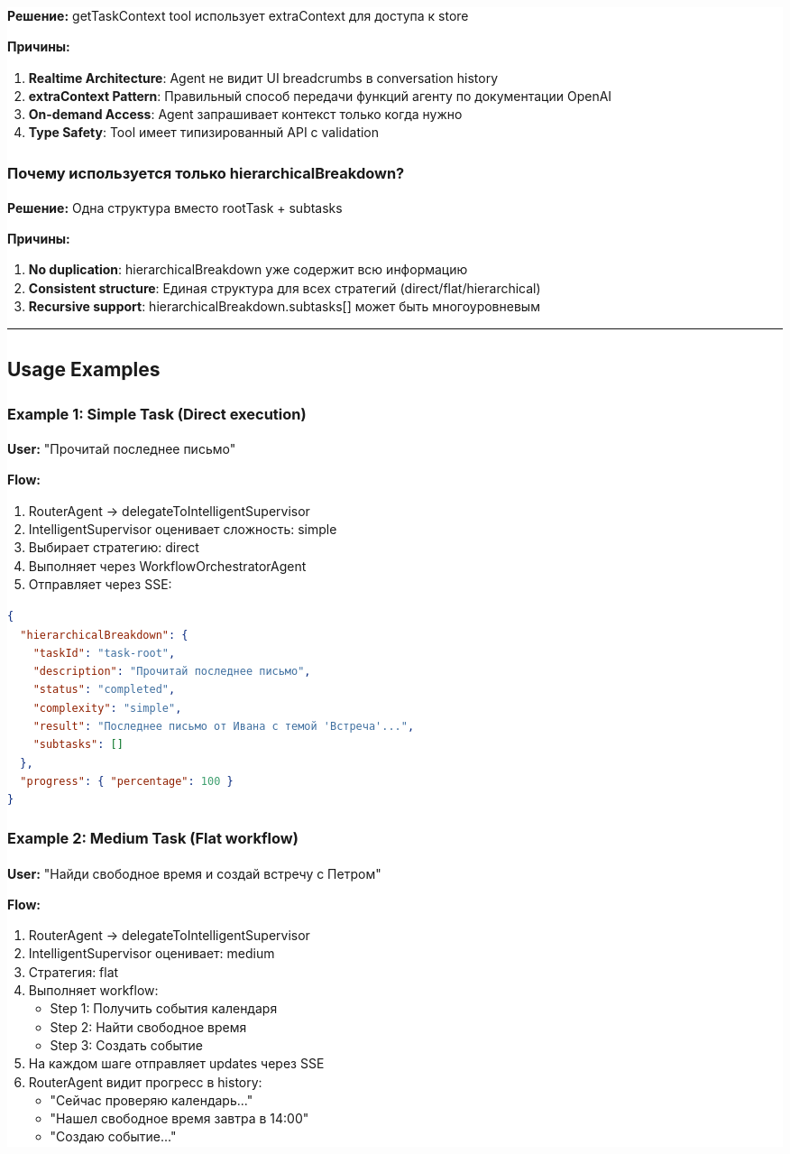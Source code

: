 **Решение:** getTaskContext tool использует extraContext для доступа к store

**Причины:**
1. **Realtime Architecture**: Agent не видит UI breadcrumbs в conversation history
2. **extraContext Pattern**: Правильный способ передачи функций агенту по документации OpenAI
3. **On-demand Access**: Agent запрашивает контекст только когда нужно
4. **Type Safety**: Tool имеет типизированный API с validation

### Почему используется только hierarchicalBreakdown?

**Решение:** Одна структура вместо rootTask + subtasks

**Причины:**
1. **No duplication**: hierarchicalBreakdown уже содержит всю информацию
2. **Consistent structure**: Единая структура для всех стратегий (direct/flat/hierarchical)
3. **Recursive support**: hierarchicalBreakdown.subtasks[] может быть многоуровневым

---

## Usage Examples

### Example 1: Simple Task (Direct execution)

**User:** "Прочитай последнее письмо"

**Flow:**
1. RouterAgent → delegateToIntelligentSupervisor
2. IntelligentSupervisor оценивает сложность: simple
3. Выбирает стратегию: direct
4. Выполняет через WorkflowOrchestratorAgent
5. Отправляет через SSE:
```json
{
  "hierarchicalBreakdown": {
    "taskId": "task-root",
    "description": "Прочитай последнее письмо",
    "status": "completed",
    "complexity": "simple",
    "result": "Последнее письмо от Ивана с темой 'Встреча'...",
    "subtasks": []
  },
  "progress": { "percentage": 100 }
}
```

### Example 2: Medium Task (Flat workflow)

**User:** "Найди свободное время и создай встречу с Петром"

**Flow:**
1. RouterAgent → delegateToIntelligentSupervisor
2. IntelligentSupervisor оценивает: medium
3. Стратегия: flat
4. Выполняет workflow:
   - Step 1: Получить события календаря
   - Step 2: Найти свободное время
   - Step 3: Создать событие
5. На каждом шаге отправляет updates через SSE
6. RouterAgent видит прогресс в history:
   - "Сейчас проверяю календарь..."
   - "Нашел свободное время завтра в 14:00"
   - "Создаю событие..."

